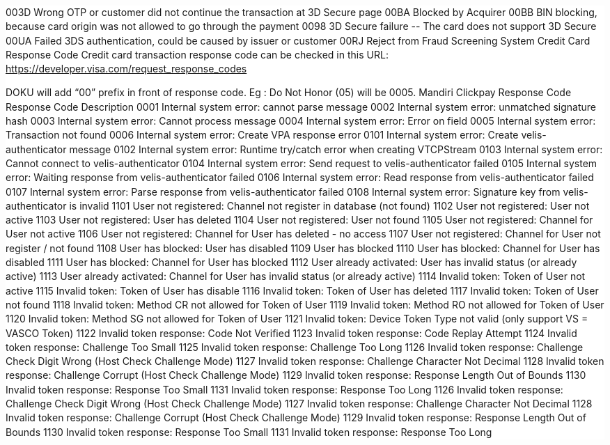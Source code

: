 003D	Wrong OTP or customer did not continue the transaction at 3D Secure page
00BA	Blocked by Acquirer
00BB	BIN blocking, because card origin was not allowed to go through the payment
0098	3D Secure failure -- The card does not support 3D Secure
00UA	Failed 3DS authentication, could be caused by issuer or customer
00RJ	Reject from Fraud Screening System
Credit Card Response Code
Credit card transaction response code can be checked in this URL: https://developer.visa.com/request_response_codes

 DOKU will add “00” prefix in front of response code. Eg : Do Not Honor (05) will be 0005.
Mandiri Clickpay Response Code
Response Code	Description
0001	Internal system error: cannot parse message
0002	Internal system error: unmatched signature hash
0003	Internal system error: Cannot process message
0004	Internal system error: Error on field
0005	Internal system error: Transaction not found
0006	Internal system error: Create VPA response error
0101	Internal system error: Create velis-authenticator message
0102	Internal system error: Runtime try/catch error when creating VTCPStream
0103	Internal system error: Cannot connect to velis-authenticator
0104	Internal system error: Send request to velis-authenticator failed
0105	Internal system error: Waiting response from velis-authenticator failed
0106	Internal system error: Read response from velis-authenticator failed
0107	Internal system error: Parse response from velis-authenticator failed
0108	Internal system error: Signature key from velis-authenticator is invalid
1101	User not registered: Channel not register in database (not found)
1102	User not registered: User not active
1103	User not registered: User has deleted
1104	User not registered: User not found
1105	User not registered: Channel for User not active
1106	User not registered: Channel for User has deleted - no access
1107	User not registered: Channel for User not register / not found
1108	User has blocked: User has disabled
1109	User has blocked
1110	User has blocked: Channel for User has disabled
1111	User has blocked: Channel for User has blocked
1112	User already activated: User has invalid status (or already active)
1113	User already activated: Channel for User has invalid status (or already active)
1114	Invalid token: Token of User not active
1115	Invalid token: Token of User has disable
1116	Invalid token: Token of User has deleted
1117	Invalid token: Token of User not found
1118	Invalid token: Method CR not allowed for Token of User
1119	Invalid token: Method RO not allowed for Token of User
1120	Invalid token: Method SG not allowed for Token of User
1121	Invalid token: Device Token Type not valid (only support VS = VASCO Token)
1122	Invalid token response: Code Not Verified
1123	Invalid token response: Code Replay Attempt
1124	Invalid token response: Challenge Too Small
1125	Invalid token response: Challenge Too Long
1126	Invalid token response: Challenge Check Digit Wrong (Host Check Challenge Mode)
1127	Invalid token response: Challenge Character Not Decimal
1128	Invalid token response: Challenge Corrupt (Host Check Challenge Mode)
1129	Invalid token response: Response Length Out of Bounds
1130	Invalid token response: Response Too Small
1131	Invalid token response: Response Too Long
1126	Invalid token response: Challenge Check Digit Wrong (Host Check Challenge Mode)
1127	Invalid token response: Challenge Character Not Decimal
1128	Invalid token response: Challenge Corrupt (Host Check Challenge Mode)
1129	Invalid token response: Response Length Out of Bounds
1130	Invalid token response: Response Too Small
1131	Invalid token response: Response Too Long
